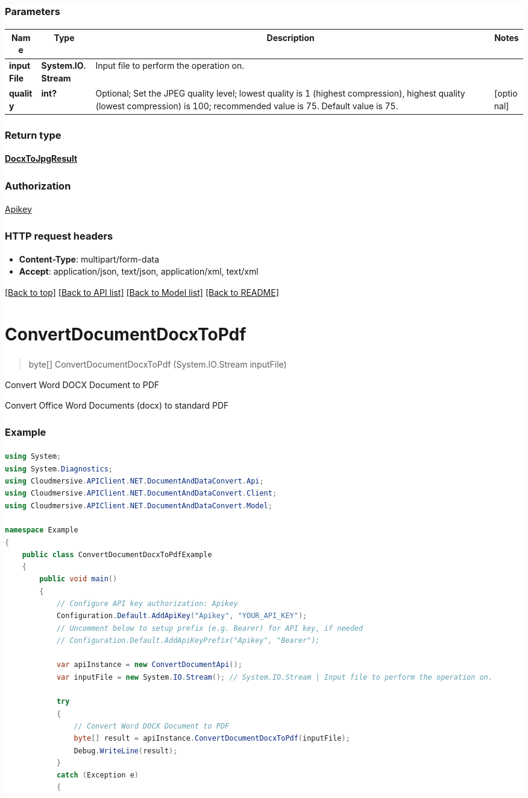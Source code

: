 ### Parameters

Name | Type | Description  | Notes
------------- | ------------- | ------------- | -------------
 **inputFile** | **System.IO.Stream**| Input file to perform the operation on. | 
 **quality** | **int?**| Optional; Set the JPEG quality level; lowest quality is 1 (highest compression), highest quality (lowest compression) is 100; recommended value is 75. Default value is 75. | [optional] 

### Return type

[**DocxToJpgResult**](DocxToJpgResult.md)

### Authorization

[Apikey](../README.md#Apikey)

### HTTP request headers

 - **Content-Type**: multipart/form-data
 - **Accept**: application/json, text/json, application/xml, text/xml

[[Back to top]](#) [[Back to API list]](../README.md#documentation-for-api-endpoints) [[Back to Model list]](../README.md#documentation-for-models) [[Back to README]](../README.md)

<a name="convertdocumentdocxtopdf"></a>
# **ConvertDocumentDocxToPdf**
> byte[] ConvertDocumentDocxToPdf (System.IO.Stream inputFile)

Convert Word DOCX Document to PDF

Convert Office Word Documents (docx) to standard PDF

### Example
```csharp
using System;
using System.Diagnostics;
using Cloudmersive.APIClient.NET.DocumentAndDataConvert.Api;
using Cloudmersive.APIClient.NET.DocumentAndDataConvert.Client;
using Cloudmersive.APIClient.NET.DocumentAndDataConvert.Model;

namespace Example
{
    public class ConvertDocumentDocxToPdfExample
    {
        public void main()
        {
            // Configure API key authorization: Apikey
            Configuration.Default.AddApiKey("Apikey", "YOUR_API_KEY");
            // Uncomment below to setup prefix (e.g. Bearer) for API key, if needed
            // Configuration.Default.AddApiKeyPrefix("Apikey", "Bearer");

            var apiInstance = new ConvertDocumentApi();
            var inputFile = new System.IO.Stream(); // System.IO.Stream | Input file to perform the operation on.

            try
            {
                // Convert Word DOCX Document to PDF
                byte[] result = apiInstance.ConvertDocumentDocxToPdf(inputFile);
                Debug.WriteLine(result);
            }
            catch (Exception e)
            {
```